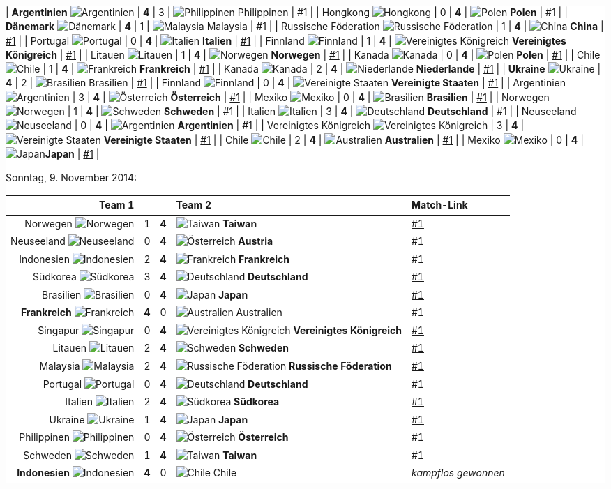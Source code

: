 | **Argentinien** ![][flag_AR] | **4** | 3 | ![][flag_PH] Philippinen | [#1](https://osu.ppy.sh/community/matches/10319701) |
| Hongkong ![][flag_HK] | 0 | **4** | ![][flag_PL] **Polen** | [#1](https://osu.ppy.sh/community/matches/10319710) |
| **Dänemark** ![][flag_DK] | **4** | 1 | ![][flag_MY] Malaysia | [#1](https://osu.ppy.sh/community/matches/10321204) |
| Russische Föderation ![][flag_RU] | 1 | **4** | ![][flag_CN] **China** | [#1](https://osu.ppy.sh/community/matches/10321220) |
| Portugal ![][flag_PT] | 0 | **4** | ![][flag_IT] **Italien** | [#1](https://osu.ppy.sh/community/matches/10321241) |
| Finnland ![][flag_FI] | 1 | **4** | ![][flag_GB] **Vereinigtes Königreich** | [#1](https://osu.ppy.sh/community/matches/10328581) |
| Litauen ![][flag_LT] | 1 | **4** | ![][flag_NO] **Norwegen** | [#1](https://osu.ppy.sh/community/matches/10328584) |
| Kanada ![][flag_CA] | 0 | **4** | ![][flag_PL] **Polen** | [#1](https://osu.ppy.sh/community/matches/10328588) |
| Chile ![][flag_CL] | 1 | **4** | ![][flag_FR] **Frankreich** | [#1](https://osu.ppy.sh/community/matches/10330980) |
| Kanada ![][flag_CA] | 2 | **4** | ![][flag_NL] **Niederlande** | [#1](https://osu.ppy.sh/community/matches/10330997) |
| **Ukraine** ![][flag_UA] | **4** | 2 | ![][flag_BR] Brasilien | [#1](https://osu.ppy.sh/community/matches/10331007) |
| Finnland ![][flag_FI] | 0 | **4** | ![][flag_US] **Vereinigte Staaten** | [#1](https://osu.ppy.sh/community/matches/10331027) |
| Argentinien ![][flag_AR] | 3 | **4** | ![][flag_AT] **Österreich** | [#1](https://osu.ppy.sh/community/matches/10332923) |
| Mexiko ![][flag_MX] | 0 | **4** | ![][flag_BR] **Brasilien** | [#1](https://osu.ppy.sh/community/matches/10332927) |
| Norwegen ![][flag_NO] | 1 | **4** | ![][flag_SE] **Schweden** | [#1](https://osu.ppy.sh/community/matches/10332930) |
| Italien ![][flag_IT] | 3 | **4** | ![][flag_DE] **Deutschland** | [#1](https://osu.ppy.sh/community/matches/10332931) |
| Neuseeland ![][flag_NZ] | 0 | **4** | ![][flag_AR] **Argentinien** | [#1](https://osu.ppy.sh/community/matches/10334740) |
| Vereinigtes Königreich ![][flag_GB] | 3 | **4** | ![][flag_US] **Vereinigte Staaten** | [#1](https://osu.ppy.sh/community/matches/10334747) |
| Chile ![][flag_CL] | 2 | **4** | ![][flag_AU] **Australien** | [#1](https://osu.ppy.sh/community/matches/10336251) |
| Mexiko ![][flag_MX] | 0 | **4** | ![][flag_JP]**Japan** | [#1](https://osu.ppy.sh/community/matches/10336267) |

Sonntag, 9. November 2014:

| Team 1 |  |  | Team 2 | Match-Link |
| --: | :-: | :-: | :-- | :-- |
| Norwegen ![][flag_NO] | 1 | **4** | ![][flag_TW] **Taiwan** | [#1](https://osu.ppy.sh/community/matches/10348348) |
| Neuseeland ![][flag_NZ] | 0 | **4** | ![][flag_AT] **Austria** | [#1](https://osu.ppy.sh/community/matches/10348353) |
| Indonesien ![][flag_ID] | 2 | **4** | ![][flag_FR] **Frankreich** | [#1](https://osu.ppy.sh/community/matches/10348356) |
| Südkorea ![][flag_KR] | 3 | **4** | ![][flag_DE] **Deutschland** | [#1](https://osu.ppy.sh/community/matches/10349347) |
| Brasilien ![][flag_BR] | 0 | **4** | ![][flag_JP] **Japan** | [#1](https://osu.ppy.sh/community/matches/10349350) |
| **Frankreich** ![][flag_FR] | **4** | 0 | ![][flag_AU] Australien | [#1](https://osu.ppy.sh/community/matches/10350503) |
| Singapur ![][flag_SG] | 0 | **4** | ![][flag_GB] **Vereinigtes Königreich** | [#1](https://osu.ppy.sh/community/matches/10350506) |
| Litauen ![][flag_LT] | 2 | **4** | ![][flag_SE] **Schweden** | [#1](https://osu.ppy.sh/community/matches/10350508) |
| Malaysia ![][flag_MY] | 2 | **4** | ![][flag_RU] **Russische Föderation** | [#1](https://osu.ppy.sh/community/matches/10350512) |
| Portugal ![][flag_PT] | 0 | **4** | ![][flag_DE] **Deutschland** | [#1](https://osu.ppy.sh/community/matches/10352331) |
| Italien ![][flag_IT] | 2 | **4** | ![][flag_KR] **Südkorea** | [#1](https://osu.ppy.sh/community/matches/10352168) |
| Ukraine ![][flag_UA] | 1 | **4** | ![][flag_JP] **Japan** | [#1](https://osu.ppy.sh/community/matches/10352111) |
| Philippinen ![][flag_PH] | 0 | **4** | ![][flag_AT] **Österreich** | [#1](https://osu.ppy.sh/community/matches/10352118) |
| Schweden ![][flag_SE] | 1 | **4** | ![][flag_TW] **Taiwan** | [#1](https://osu.ppy.sh/community/matches/10353334) |
| **Indonesien** ![][flag_ID] | **4** | 0 | ![][flag_CL] Chile | *kampflos gewonnen* |

[flag_AR]: /wiki/shared/flag/AR.gif "Argentinien"
[flag_AT]: /wiki/shared/flag/AT.gif "Österreich"
[flag_AU]: /wiki/shared/flag/AU.gif "Australien"
[flag_BR]: /wiki/shared/flag/BR.gif "Brasilien"
[flag_CA]: /wiki/shared/flag/CA.gif "Kanada"
[flag_CL]: /wiki/shared/flag/CL.gif "Chile"
[flag_CN]: /wiki/shared/flag/CN.gif "China"
[flag_DE]: /wiki/shared/flag/DE.gif "Deutschland"
[flag_DK]: /wiki/shared/flag/DK.gif "Dänemark"
[flag_ES]: /wiki/shared/flag/ES.gif "Spanien"
[flag_FI]: /wiki/shared/flag/FI.gif "Finnland"
[flag_FR]: /wiki/shared/flag/FR.gif "Frankreich"
[flag_GB]: /wiki/shared/flag/GB.gif "Vereinigtes Königreich"
[flag_HK]: /wiki/shared/flag/HK.gif "Hongkong"
[flag_ID]: /wiki/shared/flag/ID.gif "Indonesien"
[flag_IT]: /wiki/shared/flag/IT.gif "Italien"
[flag_JP]: /wiki/shared/flag/JP.gif "Japan"
[flag_KR]: /wiki/shared/flag/KR.gif "Südkorea"
[flag_LT]: /wiki/shared/flag/LT.gif "Litauen"
[flag_MX]: /wiki/shared/flag/MX.gif "Mexiko"
[flag_MY]: /wiki/shared/flag/MY.gif "Malaysia"
[flag_NL]: /wiki/shared/flag/NL.gif "Niederlande"
[flag_NO]: /wiki/shared/flag/NO.gif "Norwegen"
[flag_NZ]: /wiki/shared/flag/NZ.gif "Neuseeland"
[flag_PH]: /wiki/shared/flag/PH.gif "Philippinen"
[flag_PL]: /wiki/shared/flag/PL.gif "Polen"
[flag_PT]: /wiki/shared/flag/PT.gif "Portugal"
[flag_RU]: /wiki/shared/flag/RU.gif "Russische Föderation"
[flag_SE]: /wiki/shared/flag/SE.gif "Schweden"
[flag_SG]: /wiki/shared/flag/SG.gif "Singapur"
[flag_TW]: /wiki/shared/flag/TW.gif "Taiwan"
[flag_UA]: /wiki/shared/flag/UA.gif "Ukraine"
[flag_US]: /wiki/shared/flag/US.gif "Vereinigte Staaten"